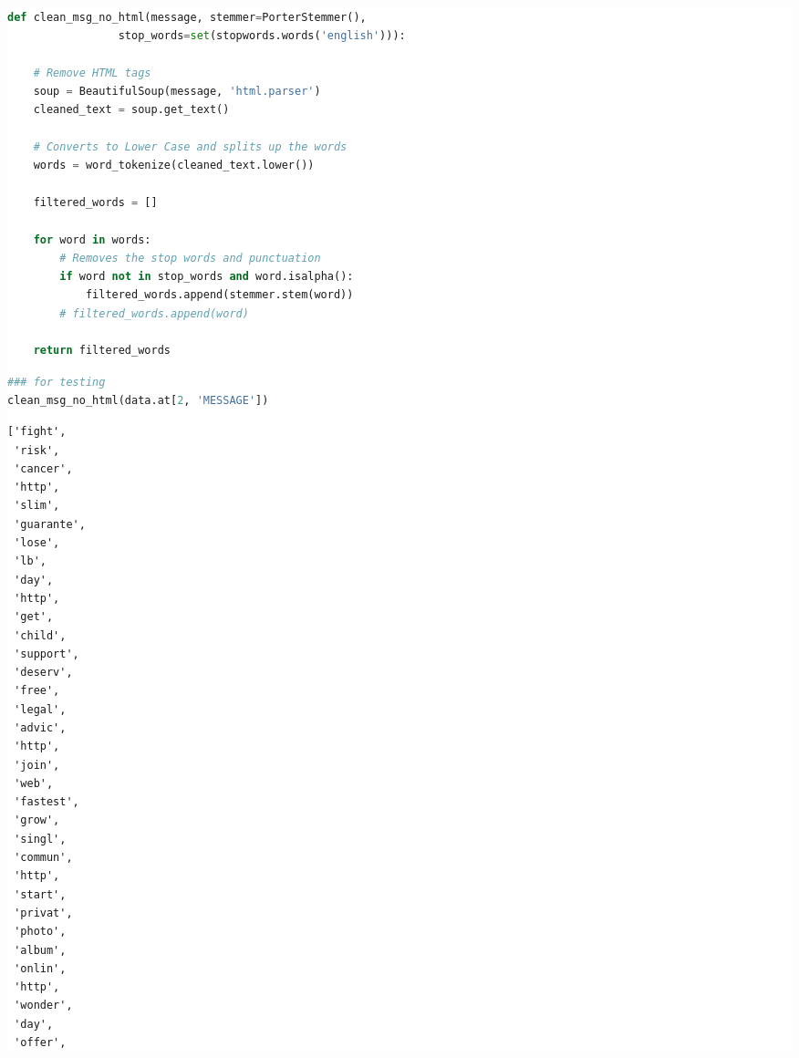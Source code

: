 


```python
def clean_msg_no_html(message, stemmer=PorterStemmer(), 
                 stop_words=set(stopwords.words('english'))):
    
    # Remove HTML tags
    soup = BeautifulSoup(message, 'html.parser')
    cleaned_text = soup.get_text()
    
    # Converts to Lower Case and splits up the words
    words = word_tokenize(cleaned_text.lower())
    
    filtered_words = []
    
    for word in words:
        # Removes the stop words and punctuation
        if word not in stop_words and word.isalpha():
            filtered_words.append(stemmer.stem(word))
        # filtered_words.append(word) 
    
    return filtered_words
```


```python
### for testing
clean_msg_no_html(data.at[2, 'MESSAGE'])
```




    ['fight',
     'risk',
     'cancer',
     'http',
     'slim',
     'guarante',
     'lose',
     'lb',
     'day',
     'http',
     'get',
     'child',
     'support',
     'deserv',
     'free',
     'legal',
     'advic',
     'http',
     'join',
     'web',
     'fastest',
     'grow',
     'singl',
     'commun',
     'http',
     'start',
     'privat',
     'photo',
     'album',
     'onlin',
     'http',
     'wonder',
     'day',
     'offer',
